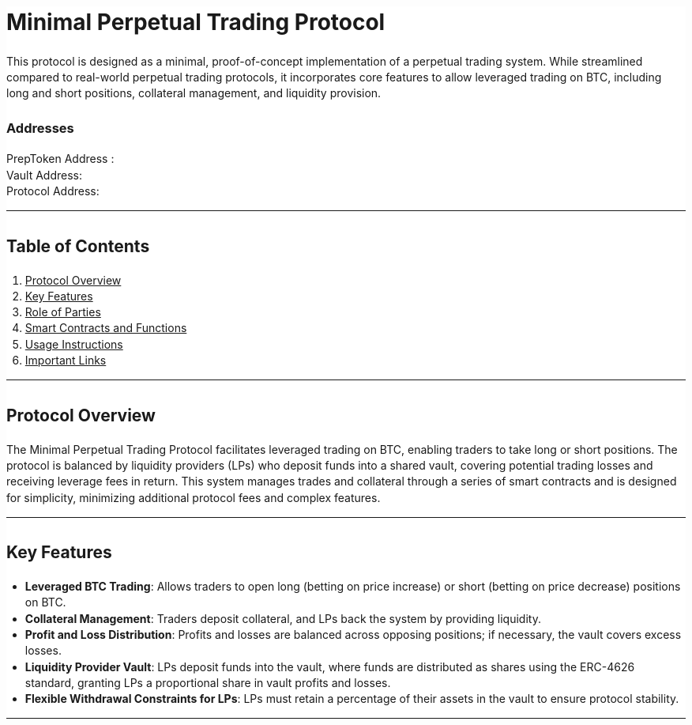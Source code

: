 # Minimal Perpetual Trading Protocol

This protocol is designed as a minimal, proof-of-concept implementation of a perpetual trading system. While streamlined compared to real-world perpetual trading protocols, it incorporates core features to allow leveraged trading on BTC, including long and short positions, collateral management, and liquidity provision.

### Addresses
PrepToken Address :  
Vault Address:  
Protocol Address: 


---

## Table of Contents
1. [Protocol Overview](#protocol-overview)
2. [Key Features](#key-features)
3. [Role of Parties](#role-of-parties)
4. [Smart Contracts and Functions](#smart-contracts-and-functions)
5. [Usage Instructions](#usage-instructions)
6. [Important Links](#important-links)

---

## Protocol Overview

The Minimal Perpetual Trading Protocol facilitates leveraged trading on BTC, enabling traders to take long or short positions. The protocol is balanced by liquidity providers (LPs) who deposit funds into a shared vault, covering potential trading losses and receiving leverage fees in return. This system manages trades and collateral through a series of smart contracts and is designed for simplicity, minimizing additional protocol fees and complex features.

---

## Key Features

- **Leveraged BTC Trading**: Allows traders to open long (betting on price increase) or short (betting on price decrease) positions on BTC.
- **Collateral Management**: Traders deposit collateral, and LPs back the system by providing liquidity.
- **Profit and Loss Distribution**: Profits and losses are balanced across opposing positions; if necessary, the vault covers excess losses.
- **Liquidity Provider Vault**: LPs deposit funds into the vault, where funds are distributed as shares using the ERC-4626 standard, granting LPs a proportional share in vault profits and losses.
- **Flexible Withdrawal Constraints for LPs**: LPs must retain a percentage of their assets in the vault to ensure protocol stability.

---
